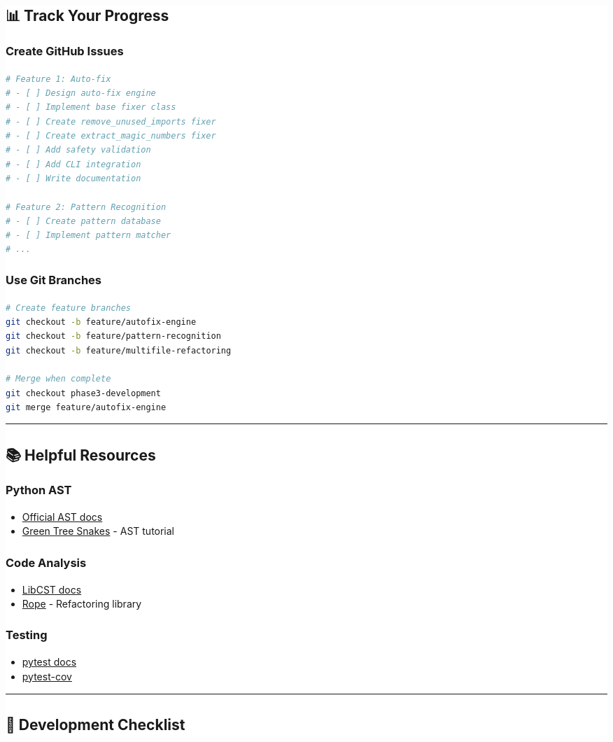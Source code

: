 ## 📊 **Track Your Progress**

### **Create GitHub Issues**
```bash
# Feature 1: Auto-fix
# - [ ] Design auto-fix engine
# - [ ] Implement base fixer class
# - [ ] Create remove_unused_imports fixer
# - [ ] Create extract_magic_numbers fixer
# - [ ] Add safety validation
# - [ ] Add CLI integration
# - [ ] Write documentation

# Feature 2: Pattern Recognition
# - [ ] Create pattern database
# - [ ] Implement pattern matcher
# ...
```

### **Use Git Branches**
```bash
# Create feature branches
git checkout -b feature/autofix-engine
git checkout -b feature/pattern-recognition
git checkout -b feature/multifile-refactoring

# Merge when complete
git checkout phase3-development
git merge feature/autofix-engine
```

---

## 📚 **Helpful Resources**

### **Python AST**
- [Official AST docs](https://docs.python.org/3/library/ast.html)
- [Green Tree Snakes](https://greentreesnakes.readthedocs.io/) - AST tutorial

### **Code Analysis**
- [LibCST docs](https://libcst.readthedocs.io/)
- [Rope](https://github.com/python-rope/rope) - Refactoring library

### **Testing**
- [pytest docs](https://docs.pytest.org/)
- [pytest-cov](https://pytest-cov.readthedocs.io/)

---

## 🚦 **Development Checklist**
